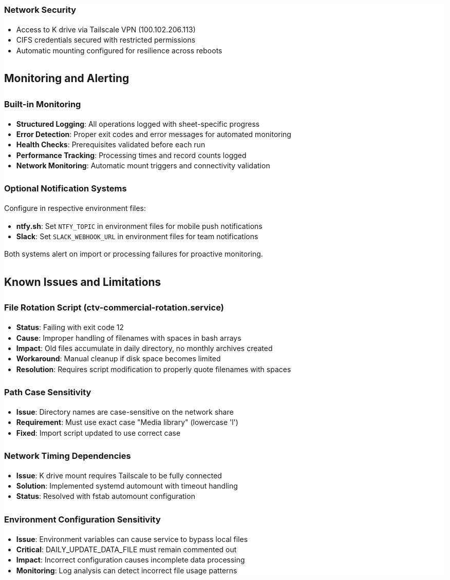 ### Network Security
- Access to K drive via Tailscale VPN (100.102.206.113)
- CIFS credentials secured with restricted permissions
- Automatic mounting configured for resilience across reboots

## Monitoring and Alerting

### Built-in Monitoring
- **Structured Logging**: All operations logged with sheet-specific progress
- **Error Detection**: Proper exit codes and error messages for automated monitoring
- **Health Checks**: Prerequisites validated before each run
- **Performance Tracking**: Processing times and record counts logged
- **Network Monitoring**: Automatic mount triggers and connectivity validation

### Optional Notification Systems
Configure in respective environment files:
- **ntfy.sh**: Set `NTFY_TOPIC` in environment files for mobile push notifications
- **Slack**: Set `SLACK_WEBHOOK_URL` in environment files for team notifications

Both systems alert on import or processing failures for proactive monitoring.

## Known Issues and Limitations

### File Rotation Script (ctv-commercial-rotation.service)
- **Status**: Failing with exit code 12
- **Cause**: Improper handling of filenames with spaces in bash arrays
- **Impact**: Old files accumulate in daily directory, no monthly archives created
- **Workaround**: Manual cleanup if disk space becomes limited
- **Resolution**: Requires script modification to properly quote filenames with spaces

### Path Case Sensitivity
- **Issue**: Directory names are case-sensitive on the network share
- **Requirement**: Must use exact case "Media library" (lowercase 'l')
- **Fixed**: Import script updated to use correct case

### Network Timing Dependencies
- **Issue**: K drive mount requires Tailscale to be fully connected
- **Solution**: Implemented systemd automount with timeout handling
- **Status**: Resolved with fstab automount configuration

### Environment Configuration Sensitivity
- **Issue**: Environment variables can cause service to bypass local files
- **Critical**: DAILY_UPDATE_DATA_FILE must remain commented out
- **Impact**: Incorrect configuration causes incomplete data processing
- **Monitoring**: Log analysis can detect incorrect file usage patterns
